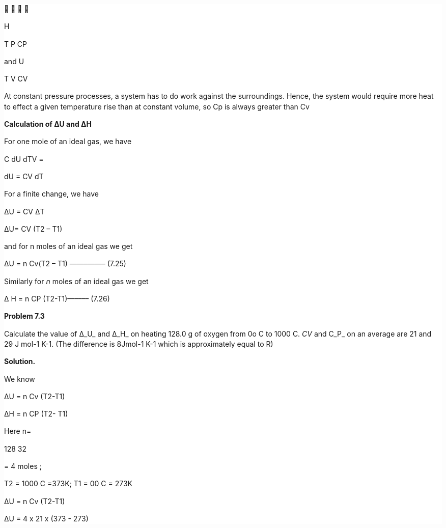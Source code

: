    

H

T P CP

and U

T V CV

At constant pressure processes, a system has to do work against the surroundings. Hence, the system would require more heat to effect a given temperature rise than at constant volume, so Cp is always greater than Cv

**Calculation of ΔU and ΔH**

For one mole of an ideal gas, we have




  

C dU dTV =

dU = CV dT

For a finite change, we have

ΔU = CV ΔT

ΔU= CV (T2 – T1)

and for n moles of an ideal gas we get

ΔU = n Cv(T2 – T1) –––––––––– (7.25)

Similarly for _n_ moles of an ideal gas we get

Δ H = n CP (T2-T1)–––––– (7.26)

**Problem 7.3**

Calculate the value of Δ_U_ and Δ_H_ on heating 128.0 g of oxygen from 0o C to 1000 C. _CV_ and C_P_ on an average are 21 and 29 J mol-1 K-1. (The difference is 8Jmol-1 K-1 which is approximately equal to R)

**Solution.**

We know

ΔU = n Cv (T2-T1)

ΔH = n CP (T2- T1)

Here n=

128 32

\= 4 moles ;

T2 = 1000 C =373K; T1 = 00 C = 273K

ΔU = n Cv (T2-T1)  

ΔU = 4 x 21 x (373 - 273)
